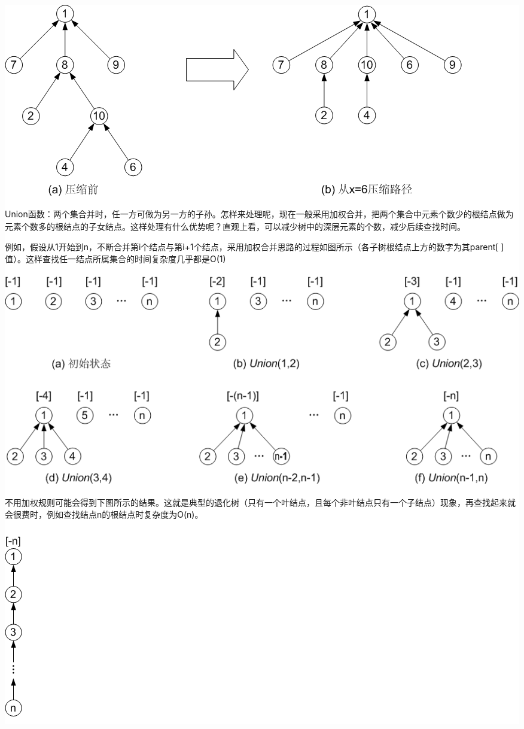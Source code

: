 ![并查集：Find函数中的路径压缩](img/并查集1.png)

Union函数：两个集合并时，任一方可做为另一方的子孙。怎样来处理呢，现在一般采用加权合并，把两个集合中元素个数少的根结点做为元素个数多的根结点的子女结点。这样处理有什么优势呢？直观上看，可以减少树中的深层元素的个数，减少后续查找时间。

例如，假设从1开始到n，不断合并第i个结点与第i+1个结点，采用加权合并思路的过程如图所示（各子树根结点上方的数字为其parent[ ]值）。这样查找任一结点所属集合的时间复杂度几乎都是O(1)

![并查集：加权合并](img/并查集2.png)

不用加权规则可能会得到下图所示的结果。这就是典型的退化树（只有一个叶结点，且每个非叶结点只有一个子结点）现象，再查找起来就会很费时，例如查找结点n的根结点时复杂度为O(n)。

![并查集：合并时不加权的结果](img/并查集3.png)
